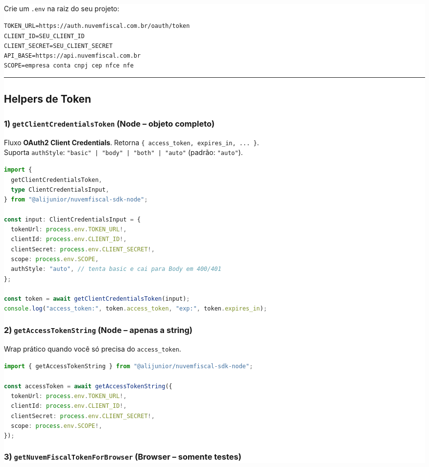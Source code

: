 Crie um `.env` na raiz do seu projeto:

```dotenv
TOKEN_URL=https://auth.nuvemfiscal.com.br/oauth/token
CLIENT_ID=SEU_CLIENT_ID
CLIENT_SECRET=SEU_CLIENT_SECRET
API_BASE=https://api.nuvemfiscal.com.br
SCOPE=empresa conta cnpj cep nfce nfe
```

---

## Helpers de Token

### 1) `getClientCredentialsToken` (Node – objeto completo)

Fluxo **OAuth2 Client Credentials**. Retorna `{ access_token, expires_in, ... }`.  
Suporta `authStyle`: `"basic" | "body" | "both" | "auto"` (padrão: `"auto"`).

```ts
import {
  getClientCredentialsToken,
  type ClientCredentialsInput,
} from "@alijunior/nuvemfiscal-sdk-node";

const input: ClientCredentialsInput = {
  tokenUrl: process.env.TOKEN_URL!,
  clientId: process.env.CLIENT_ID!,
  clientSecret: process.env.CLIENT_SECRET!,
  scope: process.env.SCOPE,
  authStyle: "auto", // tenta basic e cai para Body em 400/401
};

const token = await getClientCredentialsToken(input);
console.log("access_token:", token.access_token, "exp:", token.expires_in);
```

### 2) `getAccessTokenString` (Node – apenas a string)

Wrap prático quando você só precisa do `access_token`.

```ts
import { getAccessTokenString } from "@alijunior/nuvemfiscal-sdk-node";

const accessToken = await getAccessTokenString({
  tokenUrl: process.env.TOKEN_URL!,
  clientId: process.env.CLIENT_ID!,
  clientSecret: process.env.CLIENT_SECRET!,
  scope: process.env.SCOPE!,
});
```

### 3) `getNuvemFiscalTokenForBrowser` (Browser – **somente testes**)

